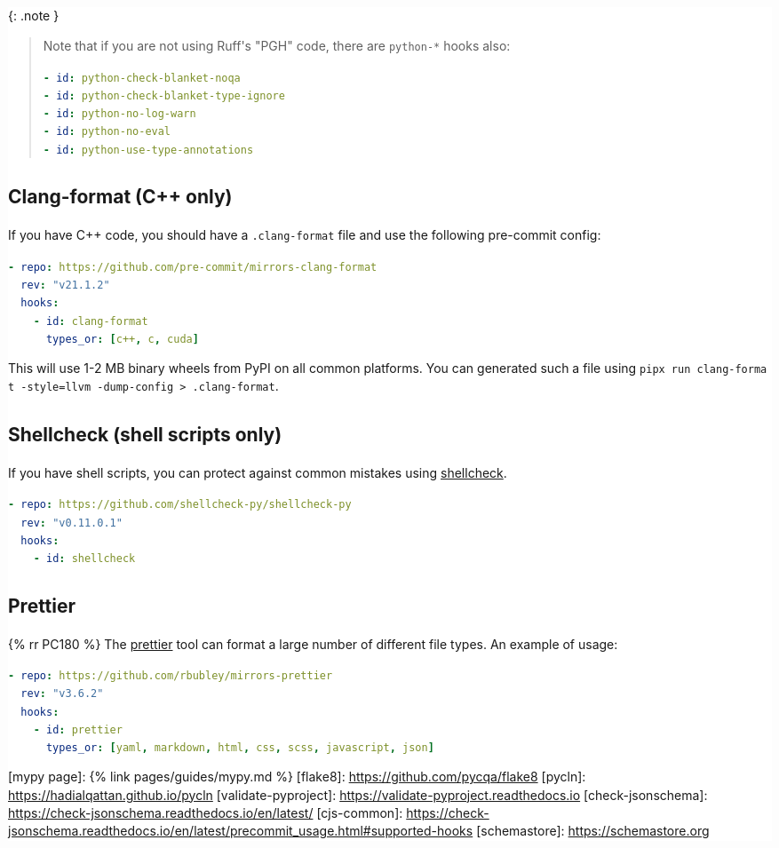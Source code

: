 [codespell]: https://github.com/codespell-project/codespell

{: .note }

> Note that if you are not using Ruff's "PGH" code, there are `python-*` hooks
> also:
>
> ```yaml
> - id: python-check-blanket-noqa
> - id: python-check-blanket-type-ignore
> - id: python-no-log-warn
> - id: python-no-eval
> - id: python-use-type-annotations
> ```

## Clang-format (C++ only)

If you have C++ code, you should have a `.clang-format` file and use the
following pre-commit config:

```yaml
- repo: https://github.com/pre-commit/mirrors-clang-format
  rev: "v21.1.2"
  hooks:
    - id: clang-format
      types_or: [c++, c, cuda]
```

This will use 1-2 MB binary wheels from PyPI on all common platforms. You can
generated such a file using
`pipx run clang-format -style=llvm -dump-config > .clang-format`.

## Shellcheck (shell scripts only)

If you have shell scripts, you can protect against common mistakes using
[shellcheck](https://github.com/koalaman/shellcheck).

```yaml
- repo: https://github.com/shellcheck-py/shellcheck-py
  rev: "v0.11.0.1"
  hooks:
    - id: shellcheck
```

## Prettier

{% rr PC180 %} The [prettier](https://prettier.io) tool can format a large
number of different file types. An example of usage:

```yaml
- repo: https://github.com/rbubley/mirrors-prettier
  rev: "v3.6.2"
  hooks:
    - id: prettier
      types_or: [yaml, markdown, html, css, scss, javascript, json]
```


[pre-commit]: https://pre-commit.com
[ruff docs]: https://beta.ruff.rs
[ruff]: https://github.com/astral-sh/ruff
[isort]: https://pycqa.github.io/isort/
[isort]: https://pycqa.github.io/isort/
[pyupgrade]: https://github.com/asottile/pyupgrade
[mypy page]: {% link pages/guides/mypy.md %}
[flake8]: https://github.com/pycqa/flake8
[pycln]: https://hadialqattan.github.io/pycln
[validate-pyproject]: https://validate-pyproject.readthedocs.io
[check-jsonschema]: https://check-jsonschema.readthedocs.io/en/latest/
[cjs-common]: https://check-jsonschema.readthedocs.io/en/latest/precommit_usage.html#supported-hooks
[schemastore]: https://schemastore.org